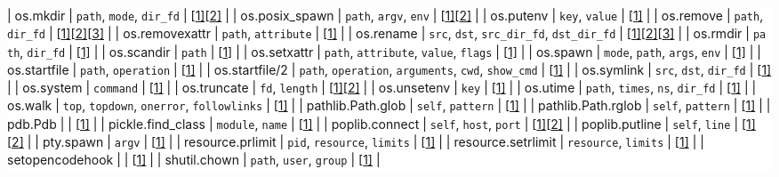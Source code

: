 | os.mkdir                         | `path`, `mode`, `dir_fd`                                     | [[1\]](https://docs.python.org/zh-cn/3.13/library/os.html#os.makedirs)[[2\]](https://docs.python.org/zh-cn/3.13/library/os.html#os.mkdir) |
| os.posix_spawn                   | `path`, `argv`, `env`                                        | [[1\]](https://docs.python.org/zh-cn/3.13/library/os.html#os.posix_spawn)[[2\]](https://docs.python.org/zh-cn/3.13/library/os.html#os.posix_spawnp) |
| os.putenv                        | `key`, `value`                                               | [[1\]](https://docs.python.org/zh-cn/3.13/library/os.html#os.putenv) |
| os.remove                        | `path`, `dir_fd`                                             | [[1\]](https://docs.python.org/zh-cn/3.13/library/os.html#os.remove)[[2\]](https://docs.python.org/zh-cn/3.13/library/os.html#os.removedirs)[[3\]](https://docs.python.org/zh-cn/3.13/library/os.html#os.unlink) |
| os.removexattr                   | `path`, `attribute`                                          | [[1\]](https://docs.python.org/zh-cn/3.13/library/os.html#os.removexattr) |
| os.rename                        | `src`, `dst`, `src_dir_fd`, `dst_dir_fd`                     | [[1\]](https://docs.python.org/zh-cn/3.13/library/os.html#os.rename)[[2\]](https://docs.python.org/zh-cn/3.13/library/os.html#os.renames)[[3\]](https://docs.python.org/zh-cn/3.13/library/os.html#os.replace) |
| os.rmdir                         | `path`, `dir_fd`                                             | [[1\]](https://docs.python.org/zh-cn/3.13/library/os.html#os.rmdir) |
| os.scandir                       | `path`                                                       | [[1\]](https://docs.python.org/zh-cn/3.13/library/os.html#os.scandir) |
| os.setxattr                      | `path`, `attribute`, `value`, `flags`                        | [[1\]](https://docs.python.org/zh-cn/3.13/library/os.html#os.setxattr) |
| os.spawn                         | `mode`, `path`, `args`, `env`                                | [[1\]](https://docs.python.org/zh-cn/3.13/library/os.html#os.spawnl) |
| os.startfile                     | `path`, `operation`                                          | [[1\]](https://docs.python.org/zh-cn/3.13/library/os.html#os.startfile) |
| os.startfile/2                   | `path`, `operation`, `arguments`, `cwd`, `show_cmd`          | [[1\]](https://docs.python.org/zh-cn/3.13/library/os.html#os.startfile) |
| os.symlink                       | `src`, `dst`, `dir_fd`                                       | [[1\]](https://docs.python.org/zh-cn/3.13/library/os.html#os.symlink) |
| os.system                        | `command`                                                    | [[1\]](https://docs.python.org/zh-cn/3.13/library/os.html#os.system) |
| os.truncate                      | `fd`, `length`                                               | [[1\]](https://docs.python.org/zh-cn/3.13/library/os.html#os.ftruncate)[[2\]](https://docs.python.org/zh-cn/3.13/library/os.html#os.truncate) |
| os.unsetenv                      | `key`                                                        | [[1\]](https://docs.python.org/zh-cn/3.13/library/os.html#os.unsetenv) |
| os.utime                         | `path`, `times`, `ns`, `dir_fd`                              | [[1\]](https://docs.python.org/zh-cn/3.13/library/os.html#os.utime) |
| os.walk                          | `top`, `topdown`, `onerror`, `followlinks`                   | [[1\]](https://docs.python.org/zh-cn/3.13/library/os.html#os.walk) |
| pathlib.Path.glob                | `self`, `pattern`                                            | [[1\]](https://docs.python.org/zh-cn/3.13/library/pathlib.html#pathlib.Path.glob) |
| pathlib.Path.rglob               | `self`, `pattern`                                            | [[1\]](https://docs.python.org/zh-cn/3.13/library/pathlib.html#pathlib.Path.rglob) |
| pdb.Pdb                          |                                                              | [[1\]](https://docs.python.org/zh-cn/3.13/library/pdb.html#pdb.Pdb) |
| pickle.find_class                | `module`, `name`                                             | [[1\]](https://docs.python.org/zh-cn/3.13/library/pickle.html#pickle.Unpickler.find_class) |
| poplib.connect                   | `self`, `host`, `port`                                       | [[1\]](https://docs.python.org/zh-cn/3.13/library/poplib.html#poplib.POP3)[[2\]](https://docs.python.org/zh-cn/3.13/library/poplib.html#poplib.POP3_SSL) |
| poplib.putline                   | `self`, `line`                                               | [[1\]](https://docs.python.org/zh-cn/3.13/library/poplib.html#poplib.POP3)[[2\]](https://docs.python.org/zh-cn/3.13/library/poplib.html#poplib.POP3_SSL) |
| pty.spawn                        | `argv`                                                       | [[1\]](https://docs.python.org/zh-cn/3.13/library/pty.html#pty.spawn) |
| resource.prlimit                 | `pid`, `resource`, `limits`                                  | [[1\]](https://docs.python.org/zh-cn/3.13/library/resource.html#resource.prlimit) |
| resource.setrlimit               | `resource`, `limits`                                         | [[1\]](https://docs.python.org/zh-cn/3.13/library/resource.html#resource.setrlimit) |
| setopencodehook                  |                                                              | [[1\]](https://docs.python.org/zh-cn/3.13/c-api/file.html#c.PyFile_SetOpenCodeHook) |
| shutil.chown                     | `path`, `user`, `group`                                      | [[1\]](https://docs.python.org/zh-cn/3.13/library/shutil.html#shutil.chown) |
